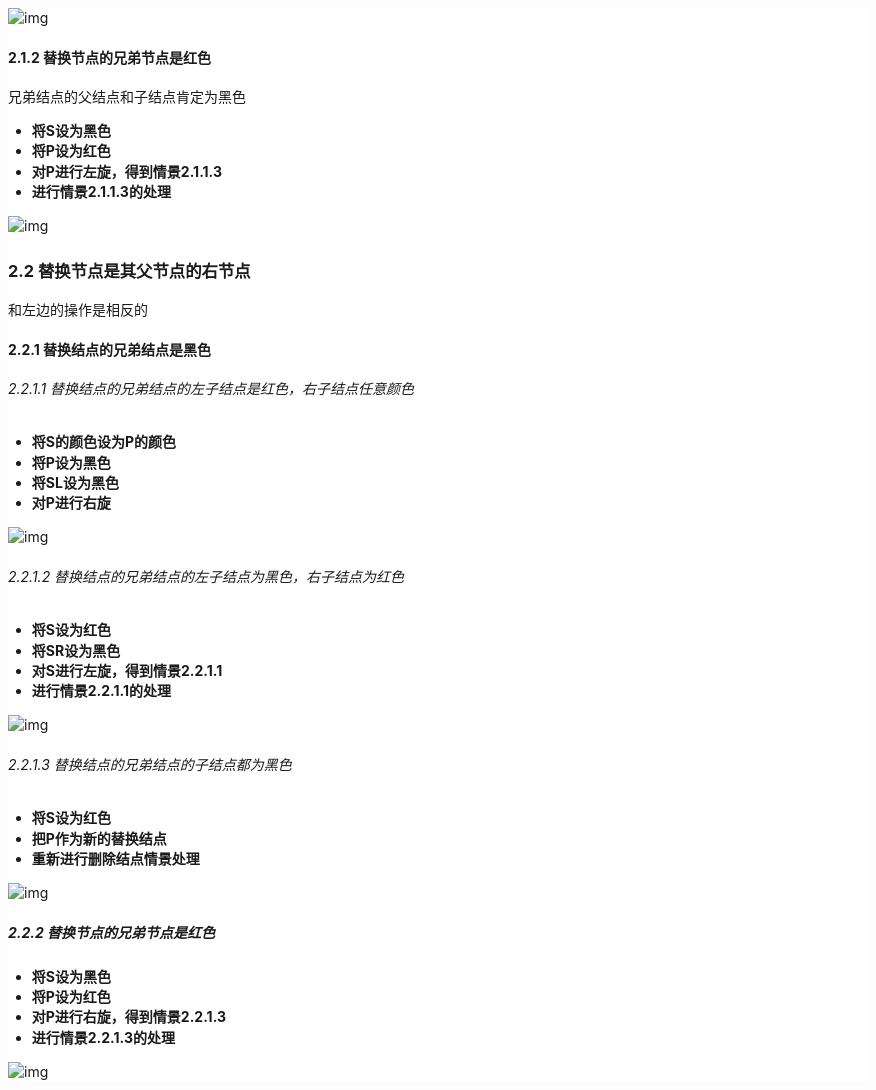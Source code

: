 ![img](https://upload-images.jianshu.io/upload_images/2392382-75293515d8d87024.png?imageMogr2/auto-orient/strip|imageView2/2/format/webp)

#### 2.1.2 替换节点的兄弟节点是红色

兄弟结点的父结点和子结点肯定为黑色

- **将S设为黑色**
- **将P设为红色**
- **对P进行左旋，得到情景2.1.1.3**
- **进行情景2.1.1.3的处理**

![img](https://upload-images.jianshu.io/upload_images/2392382-1e4c3388491b588f.png?imageMogr2/auto-orient/strip|imageView2/2/format/webp)

### 2.2 替换节点是其父节点的右节点

和左边的操作是相反的

#### 2.2.1  替换结点的兄弟结点是黑色

###### 2.2.1.1  替换结点的兄弟结点的左子结点是红色，右子结点任意颜色

- **将S的颜色设为P的颜色**
- **将P设为黑色**
- **将SL设为黑色**
- **对P进行右旋**

![img](https://upload-images.jianshu.io/upload_images/2392382-b1ea52c823ce0b0b.png?imageMogr2/auto-orient/strip|imageView2/2/format/webp)

###### 2.2.1.2  替换结点的兄弟结点的左子结点为黑色，右子结点为红色

- **将S设为红色**
- **将SR设为黑色**
- **对S进行左旋，得到情景2.2.1.1**
- **进行情景2.2.1.1的处理**

![img](https://upload-images.jianshu.io/upload_images/2392382-edcb4ea6ac87e342.png?imageMogr2/auto-orient/strip|imageView2/2/format/webp)

###### 2.2.1.3  替换结点的兄弟结点的子结点都为黑色

- **将S设为红色**
- **把P作为新的替换结点**
- **重新进行删除结点情景处理**

![img](https://upload-images.jianshu.io/upload_images/2392382-6559c4cccf3df81c.png?imageMogr2/auto-orient/strip|imageView2/2/format/webp)

##### 2.2.2  替换节点的兄弟节点是红色

- **将S设为黑色**
- **将P设为红色**
- **对P进行右旋，得到情景2.2.1.3**
- **进行情景2.2.1.3的处理**

![img](https://upload-images.jianshu.io/upload_images/2392382-387664c771b21f1b.png?imageMogr2/auto-orient/strip|imageView2/2/format/webp)